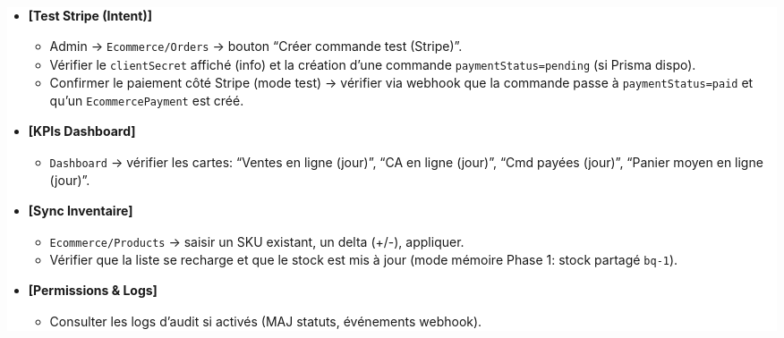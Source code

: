 - **[Test Stripe (Intent)]**
  - Admin → `Ecommerce/Orders` → bouton “Créer commande test (Stripe)”.
  - Vérifier le `clientSecret` affiché (info) et la création d’une commande `paymentStatus=pending` (si Prisma dispo).
  - Confirmer le paiement côté Stripe (mode test) → vérifier via webhook que la commande passe à `paymentStatus=paid` et qu’un `EcommercePayment` est créé.

- **[KPIs Dashboard]**
  - `Dashboard` → vérifier les cartes: “Ventes en ligne (jour)”, “CA en ligne (jour)”, “Cmd payées (jour)”, “Panier moyen en ligne (jour)”.

- **[Sync Inventaire]**
  - `Ecommerce/Products` → saisir un SKU existant, un delta (+/-), appliquer.
  - Vérifier que la liste se recharge et que le stock est mis à jour (mode mémoire Phase 1: stock partagé `bq-1`).

- **[Permissions & Logs]**
  - Consulter les logs d’audit si activés (MAJ statuts, événements webhook). 
